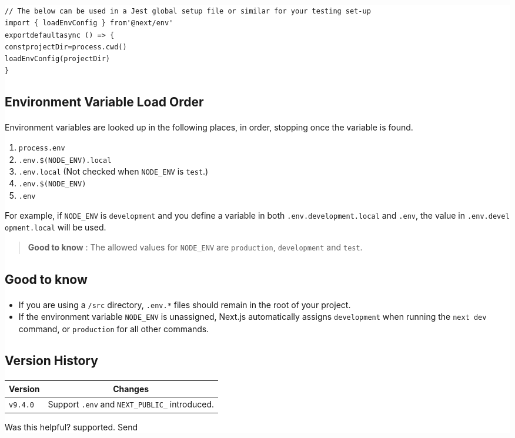 ```
// The below can be used in a Jest global setup file or similar for your testing set-up
import { loadEnvConfig } from'@next/env'
exportdefaultasync () => {
constprojectDir=process.cwd()
loadEnvConfig(projectDir)
}
```

## Environment Variable Load Order
Environment variables are looked up in the following places, in order, stopping once the variable is found.
  1. `process.env`
  2. `.env.$(NODE_ENV).local`
  3. `.env.local` (Not checked when `NODE_ENV` is `test`.)
  4. `.env.$(NODE_ENV)`
  5. `.env`


For example, if `NODE_ENV` is `development` and you define a variable in both `.env.development.local` and `.env`, the value in `.env.development.local` will be used.
> **Good to know** : The allowed values for `NODE_ENV` are `production`, `development` and `test`.
## Good to know
  * If you are using a `/src` directory, `.env.*` files should remain in the root of your project.
  * If the environment variable `NODE_ENV` is unassigned, Next.js automatically assigns `development` when running the `next dev` command, or `production` for all other commands.


## Version History
Version| Changes  
---|---  
`v9.4.0`| Support `.env` and `NEXT_PUBLIC_` introduced.  
Was this helpful?
supported.
Send
